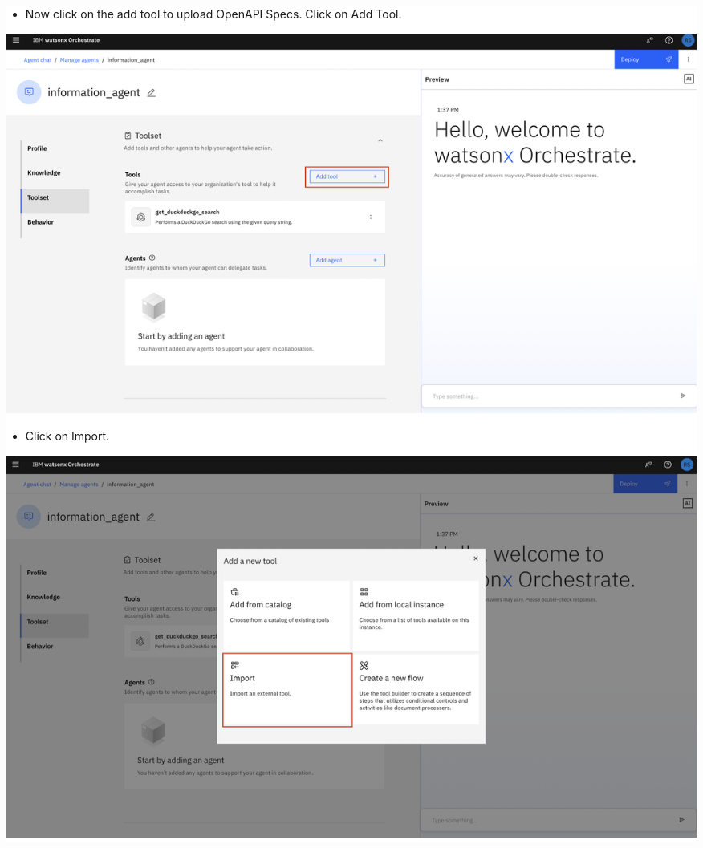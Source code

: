 - Now click on the add tool to upload OpenAPI Specs. Click on Add Tool.

<img width="1000" alt="image" src="/usecases/autoclaim-insurance/assets/screenshots_hands_on_lab/30.png">

- Click on Import.

<img width="1000" alt="image" src="/usecases/autoclaim-insurance/assets/screenshots_hands_on_lab/31.png">
